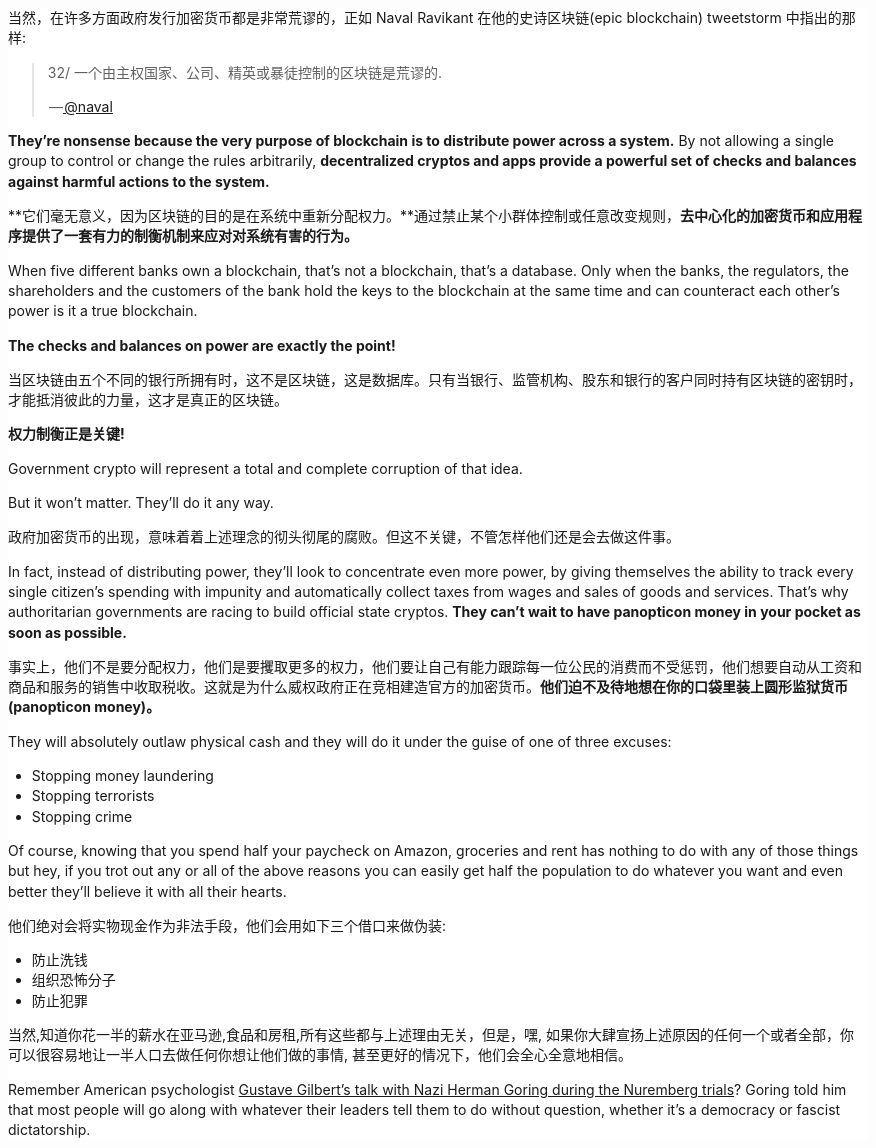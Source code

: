 当然，在许多方面政府发行加密货币都是非常荒谬的，正如 Naval Ravikant 在他的史诗区块链(epic blockchain) tweetstorm 中指出的那样:

> 32/ 一个由主权国家、公司、精英或暴徒控制的区块链是荒谬的.
>
> —[ @naval](https://twitter.com/naval/status/877470766249369601)

**They’re nonsense because the very purpose of blockchain is to distribute power across a system.** By not allowing a single group to control or change the rules arbitrarily, **decentralized cryptos and apps provide a powerful set of checks and balances against harmful actions to the system.**

**它们毫无意义，因为区块链的目的是在系统中重新分配权力。**通过禁止某个小群体控制或任意改变规则，**去中心化的加密货币和应用程序提供了一套有力的制衡机制来应对对系统有害的行为。**

When five different banks own a blockchain, that’s not a blockchain, that’s a database. Only when the banks, the regulators, the shareholders and the customers of the bank hold the keys to the blockchain at the same time and can counteract each other’s power is it a true blockchain.

**The checks and balances on power are exactly the point!**

当区块链由五个不同的银行所拥有时，这不是区块链，这是数据库。只有当银行、监管机构、股东和银行的客户同时持有区块链的密钥时，才能抵消彼此的力量，这才是真正的区块链。

**权力制衡正是关键!**

Government crypto will represent a total and complete corruption of that idea.

But it won’t matter. They’ll do it any way.

政府加密货币的出现，意味着着上述理念的彻头彻尾的腐败。但这不关键，不管怎样他们还是会去做这件事。

In fact, instead of distributing power, they’ll look to concentrate even more power, by giving themselves the ability to track every single citizen’s spending with impunity and automatically collect taxes from wages and sales of goods and services. That’s why authoritarian governments are racing to build official state cryptos. **They can’t wait to have panopticon money in your pocket as soon as possible.**


事实上，他们不是要分配权力，他们是要攫取更多的权力，他们要让自己有能力跟踪每一位公民的消费而不受惩罚，他们想要自动从工资和商品和服务的销售中收取税收。这就是为什么威权政府正在竞相建造官方的加密货币。**他们迫不及待地想在你的口袋里装上圆形监狱货币(panopticon money)。**

They will absolutely outlaw physical cash and they will do it under the guise of one of three excuses:

- Stopping money laundering
- Stopping terrorists
- Stopping crime

Of course, knowing that you spend half your paycheck on Amazon, groceries and rent has nothing to do with any of those things but hey, if you trot out any or all of the above reasons you can easily get half the population to do whatever you want and even better they’ll believe it with all their hearts.

他们绝对会将实物现金作为非法手段，他们会用如下三个借口来做伪装:

- 防止洗钱
- 组织恐怖分子
- 防止犯罪

当然,知道你花一半的薪水在亚马逊,食品和房租,所有这些都与上述理由无关，但是，嘿, 如果你大肆宣扬上述原因的任何一个或者全部，你可以很容易地让一半人口去做任何你想让他们做的事情, 甚至更好的情况下，他们会全心全意地相信。

Remember American psychologist [Gustave Gilbert’s talk with Nazi Herman Goring during the Nuremberg trials](https://en.wikiquote.org/wiki/Hermann_G%C3%B6ring)? Goring told him that most people will go along with whatever their leaders tell them to do without question, whether it’s a democracy or fascist dictatorship.
